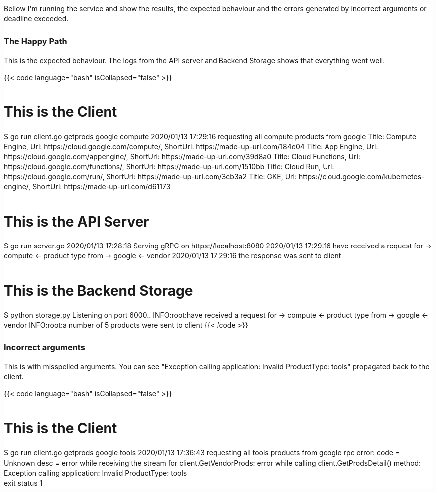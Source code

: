 Bellow I'm running the service and show the results, the expected behaviour and the errors generated by incorrect arguments or deadline exceeded.

### The Happy Path

This is the expected behaviour. The logs from the API server and Backend Storage shows that everything went well.

{{< code language="bash" isCollapsed="false" >}}
# This is the Client
$ go run client.go getprods google compute
2020/01/13 17:29:16 requesting all compute products from google
Title: Compute Engine, Url: https://cloud.google.com/compute/,  ShortUrl: https://made-up-url.com/184e04
Title: App Engine, Url: https://cloud.google.com/appengine/,  ShortUrl: https://made-up-url.com/39d8a0
Title: Cloud Functions, Url: https://cloud.google.com/functions/,  ShortUrl: https://made-up-url.com/1510bb
Title: Cloud Run, Url: https://cloud.google.com/run/,  ShortUrl: https://made-up-url.com/3cb3a2
Title: GKE, Url: https://cloud.google.com/kubernetes-engine/,  ShortUrl: https://made-up-url.com/d61173

# This is the API Server
$ go run server.go 
2020/01/13 17:28:18 Serving gRPC on https://localhost:8080
2020/01/13 17:29:16 have received a request for -> compute <- product type from -> google <- vendor
2020/01/13 17:29:16 the response was sent to client

# This is the Backend Storage 
$ python storage.py 
Listening on port 6000..
INFO:root:have received a request for -> compute <- product type from -> google <- vendor
INFO:root:a number of 5 products were sent to client
{{< /code >}}

### Incorrect arguments

This is with misspelled arguments. You can see "Exception calling application: Invalid ProductType: tools" propagated back to the client.

{{< code language="bash" isCollapsed="false" >}}
# This is the Client
$ go run client.go getprods google tools
2020/01/13 17:36:43 requesting all tools products from google
rpc error: code = Unknown desc = error while receiving the stream for client.GetVendorProds: error while calling client.GetProdsDetail() method: Exception calling application: Invalid ProductType: tools  
exit status 1
